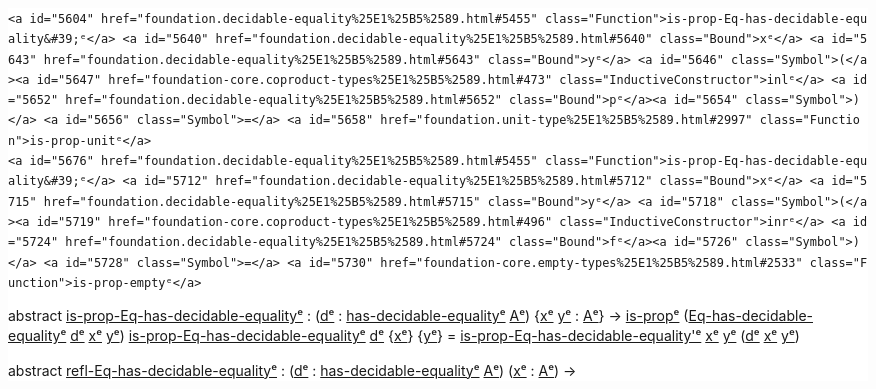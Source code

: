     <a id="5604" href="foundation.decidable-equality%25E1%25B5%2589.html#5455" class="Function">is-prop-Eq-has-decidable-equality&#39;ᵉ</a> <a id="5640" href="foundation.decidable-equality%25E1%25B5%2589.html#5640" class="Bound">xᵉ</a> <a id="5643" href="foundation.decidable-equality%25E1%25B5%2589.html#5643" class="Bound">yᵉ</a> <a id="5646" class="Symbol">(</a><a id="5647" href="foundation-core.coproduct-types%25E1%25B5%2589.html#473" class="InductiveConstructor">inlᵉ</a> <a id="5652" href="foundation.decidable-equality%25E1%25B5%2589.html#5652" class="Bound">pᵉ</a><a id="5654" class="Symbol">)</a> <a id="5656" class="Symbol">=</a> <a id="5658" href="foundation.unit-type%25E1%25B5%2589.html#2997" class="Function">is-prop-unitᵉ</a>
    <a id="5676" href="foundation.decidable-equality%25E1%25B5%2589.html#5455" class="Function">is-prop-Eq-has-decidable-equality&#39;ᵉ</a> <a id="5712" href="foundation.decidable-equality%25E1%25B5%2589.html#5712" class="Bound">xᵉ</a> <a id="5715" href="foundation.decidable-equality%25E1%25B5%2589.html#5715" class="Bound">yᵉ</a> <a id="5718" class="Symbol">(</a><a id="5719" href="foundation-core.coproduct-types%25E1%25B5%2589.html#496" class="InductiveConstructor">inrᵉ</a> <a id="5724" href="foundation.decidable-equality%25E1%25B5%2589.html#5724" class="Bound">fᵉ</a><a id="5726" class="Symbol">)</a> <a id="5728" class="Symbol">=</a> <a id="5730" href="foundation-core.empty-types%25E1%25B5%2589.html#2533" class="Function">is-prop-emptyᵉ</a>

  <a id="5748" class="Keyword">abstract</a>
    <a id="5761" href="foundation.decidable-equality%25E1%25B5%2589.html#5761" class="Function">is-prop-Eq-has-decidable-equalityᵉ</a> <a id="5796" class="Symbol">:</a>
      <a id="5804" class="Symbol">(</a><a id="5805" href="foundation.decidable-equality%25E1%25B5%2589.html#5805" class="Bound">dᵉ</a> <a id="5808" class="Symbol">:</a> <a id="5810" href="foundation.decidable-equality%25E1%25B5%2589.html#1290" class="Function">has-decidable-equalityᵉ</a> <a id="5834" href="foundation.decidable-equality%25E1%25B5%2589.html#5043" class="Bound">Aᵉ</a><a id="5836" class="Symbol">)</a>
      <a id="5844" class="Symbol">{</a><a id="5845" href="foundation.decidable-equality%25E1%25B5%2589.html#5845" class="Bound">xᵉ</a> <a id="5848" href="foundation.decidable-equality%25E1%25B5%2589.html#5848" class="Bound">yᵉ</a> <a id="5851" class="Symbol">:</a> <a id="5853" href="foundation.decidable-equality%25E1%25B5%2589.html#5043" class="Bound">Aᵉ</a><a id="5855" class="Symbol">}</a> <a id="5857" class="Symbol">→</a> <a id="5859" href="foundation-core.propositions%25E1%25B5%2589.html#1041" class="Function">is-propᵉ</a> <a id="5868" class="Symbol">(</a><a id="5869" href="foundation.decidable-equality%25E1%25B5%2589.html#5265" class="Function">Eq-has-decidable-equalityᵉ</a> <a id="5896" href="foundation.decidable-equality%25E1%25B5%2589.html#5805" class="Bound">dᵉ</a> <a id="5899" href="foundation.decidable-equality%25E1%25B5%2589.html#5845" class="Bound">xᵉ</a> <a id="5902" href="foundation.decidable-equality%25E1%25B5%2589.html#5848" class="Bound">yᵉ</a><a id="5904" class="Symbol">)</a>
    <a id="5910" href="foundation.decidable-equality%25E1%25B5%2589.html#5761" class="Function">is-prop-Eq-has-decidable-equalityᵉ</a> <a id="5945" href="foundation.decidable-equality%25E1%25B5%2589.html#5945" class="Bound">dᵉ</a> <a id="5948" class="Symbol">{</a><a id="5949" href="foundation.decidable-equality%25E1%25B5%2589.html#5949" class="Bound">xᵉ</a><a id="5951" class="Symbol">}</a> <a id="5953" class="Symbol">{</a><a id="5954" href="foundation.decidable-equality%25E1%25B5%2589.html#5954" class="Bound">yᵉ</a><a id="5956" class="Symbol">}</a> <a id="5958" class="Symbol">=</a>
      <a id="5966" href="foundation.decidable-equality%25E1%25B5%2589.html#5455" class="Function">is-prop-Eq-has-decidable-equality&#39;ᵉ</a> <a id="6002" href="foundation.decidable-equality%25E1%25B5%2589.html#5949" class="Bound">xᵉ</a> <a id="6005" href="foundation.decidable-equality%25E1%25B5%2589.html#5954" class="Bound">yᵉ</a> <a id="6008" class="Symbol">(</a><a id="6009" href="foundation.decidable-equality%25E1%25B5%2589.html#5945" class="Bound">dᵉ</a> <a id="6012" href="foundation.decidable-equality%25E1%25B5%2589.html#5949" class="Bound">xᵉ</a> <a id="6015" href="foundation.decidable-equality%25E1%25B5%2589.html#5954" class="Bound">yᵉ</a><a id="6017" class="Symbol">)</a>

  <a id="6022" class="Keyword">abstract</a>
    <a id="6035" href="foundation.decidable-equality%25E1%25B5%2589.html#6035" class="Function">refl-Eq-has-decidable-equalityᵉ</a> <a id="6067" class="Symbol">:</a>
      <a id="6075" class="Symbol">(</a><a id="6076" href="foundation.decidable-equality%25E1%25B5%2589.html#6076" class="Bound">dᵉ</a> <a id="6079" class="Symbol">:</a> <a id="6081" href="foundation.decidable-equality%25E1%25B5%2589.html#1290" class="Function">has-decidable-equalityᵉ</a> <a id="6105" href="foundation.decidable-equality%25E1%25B5%2589.html#5043" class="Bound">Aᵉ</a><a id="6107" class="Symbol">)</a> <a id="6109" class="Symbol">(</a><a id="6110" href="foundation.decidable-equality%25E1%25B5%2589.html#6110" class="Bound">xᵉ</a> <a id="6113" class="Symbol">:</a> <a id="6115" href="foundation.decidable-equality%25E1%25B5%2589.html#5043" class="Bound">Aᵉ</a><a id="6117" class="Symbol">)</a> <a id="6119" class="Symbol">→</a>